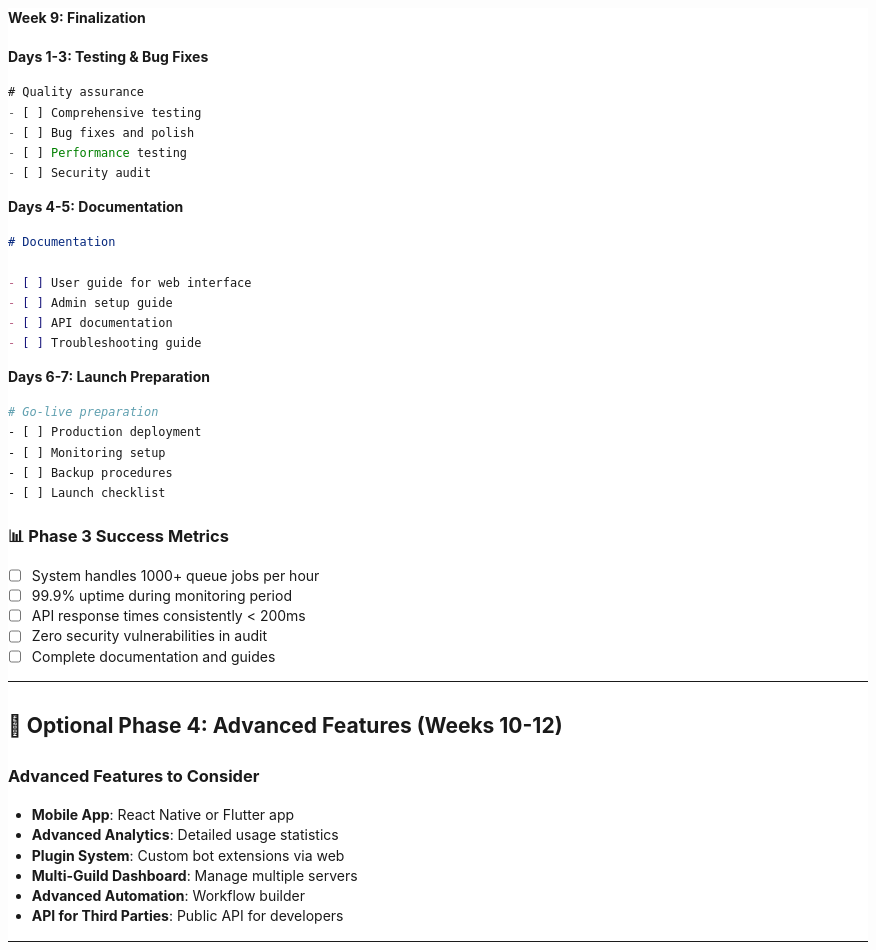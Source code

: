 #### Week 9: Finalization

**Days 1-3: Testing & Bug Fixes**

```typescript
# Quality assurance
- [ ] Comprehensive testing
- [ ] Bug fixes and polish
- [ ] Performance testing
- [ ] Security audit
```

**Days 4-5: Documentation**

```markdown
# Documentation

- [ ] User guide for web interface
- [ ] Admin setup guide
- [ ] API documentation
- [ ] Troubleshooting guide
```

**Days 6-7: Launch Preparation**

```bash
# Go-live preparation
- [ ] Production deployment
- [ ] Monitoring setup
- [ ] Backup procedures
- [ ] Launch checklist
```

### 📊 Phase 3 Success Metrics

- [ ] System handles 1000+ queue jobs per hour
- [ ] 99.9% uptime during monitoring period
- [ ] API response times consistently < 200ms
- [ ] Zero security vulnerabilities in audit
- [ ] Complete documentation and guides

---

## 🎯 Optional Phase 4: Advanced Features (Weeks 10-12)

### Advanced Features to Consider

- **Mobile App**: React Native or Flutter app
- **Advanced Analytics**: Detailed usage statistics
- **Plugin System**: Custom bot extensions via web
- **Multi-Guild Dashboard**: Manage multiple servers
- **Advanced Automation**: Workflow builder
- **API for Third Parties**: Public API for developers

---
